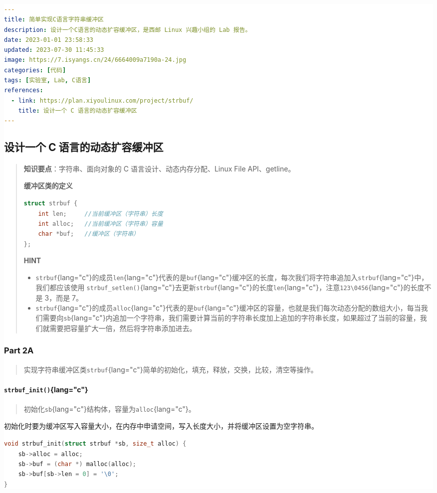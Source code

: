 ```yaml
---
title: 简单实现C语言字符串缓冲区
description: 设计一个C语言的动态扩容缓冲区，是西邮 Linux 兴趣小组的 Lab 报告。
date: 2023-01-01 23:58:33
updated: 2023-07-30 11:45:33
image: https://7.isyangs.cn/24/6664009a7190a-24.jpg
categories: [代码]
tags: [实验室, Lab, C语言]
references:
  - link: https://plan.xiyoulinux.com/project/strbuf/
    title: 设计一个 C 语言的动态扩容缓冲区
---
```


## 设计一个 C 语言的动态扩容缓冲区

> **知识要点**：字符串、面向对象的 C 语言设计、动态内存分配、Linux File API、getline。
>
> **缓冲区类的定义**
>
> ```c
> struct strbuf {
>     int len;     //当前缓冲区（字符串）长度
>     int alloc;   //当前缓冲区（字符串）容量
>     char *buf;   //缓冲区（字符串）
> };
> ```
>
> **HINT**
>
> - `strbuf`{lang="c"}的成员`len`{lang="c"}代表的是`buf`{lang="c"}缓冲区的长度，每次我们将字符串追加入`strbuf`{lang="c"}中，我们都应该使用 `strbuf_setlen()`{lang="c"}去更新`strbuf`{lang="c"}的长度`len`{lang="c"}，注意`123\0456`{lang="c"}的长度不是 3，而是 7。
> - `strbuf`{lang="c"}的成员`alloc`{lang="c"}代表的是`buf`{lang="c"}缓冲区的容量，也就是我们每次动态分配的数组大小，每当我们需要向`sb`{lang="c"}内追加一个字符串，我们需要计算当前的字符串长度加上追加的字符串长度，如果超过了当前的容量，我们就需要把容量扩大一倍，然后将字符串添加进去。

### Part 2A

> 实现字符串缓冲区类`strbuf`{lang="c"}简单的初始化，填充，释放，交换，比较，清空等操作。

#### `strbuf_init()`{lang="c"}

> 初始化`sb`{lang="c"}结构体，容量为`alloc`{lang="c"}。

初始化时要为缓冲区写入容量大小，在内存中申请空间，写入长度大小，并将缓冲区设置为空字符串。

```c
void strbuf_init(struct strbuf *sb, size_t alloc) {
    sb->alloc = alloc;
    sb->buf = (char *) malloc(alloc);
    sb->buf[sb->len = 0] = '\0';
}
```
